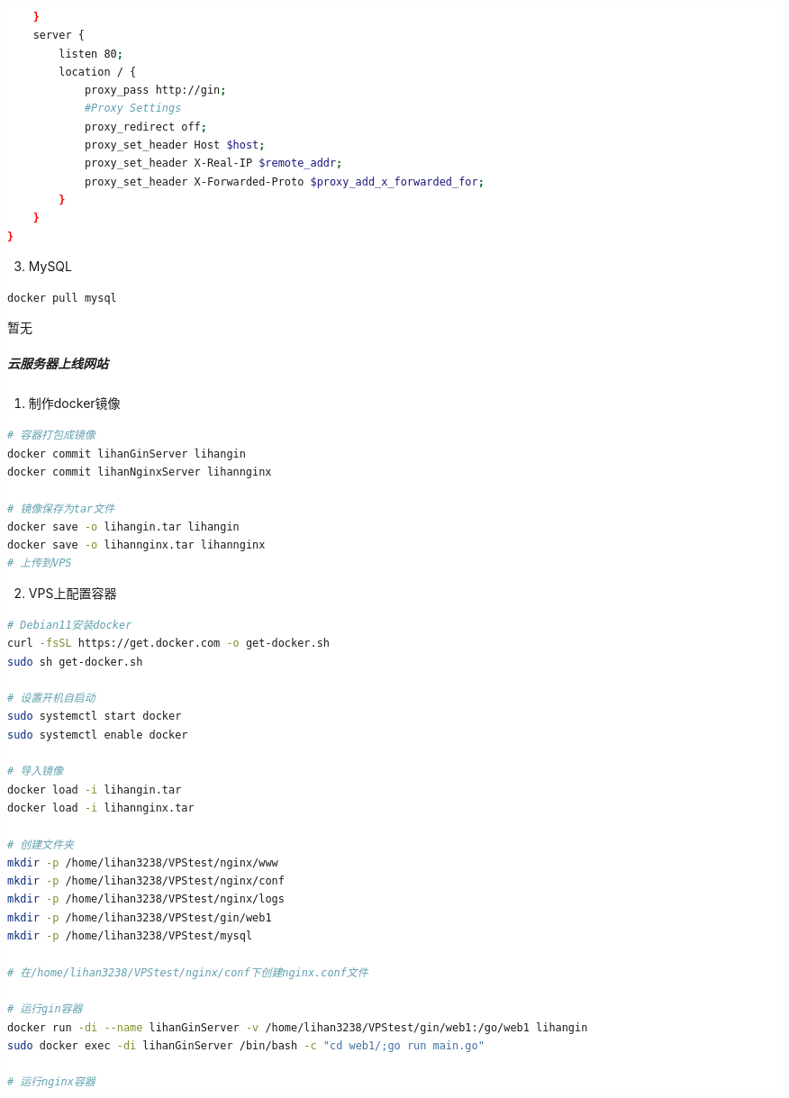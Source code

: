 ```bash
    }
    server {
        listen 80;
        location / {
            proxy_pass http://gin;
            #Proxy Settings
            proxy_redirect off;
            proxy_set_header Host $host;
            proxy_set_header X-Real-IP $remote_addr;
            proxy_set_header X-Forwarded-Proto $proxy_add_x_forwarded_for;
        }
    }
}
```


3. MySQL
    
```bash
docker pull mysql
```

暂无

##### 云服务器上线网站

1. 制作docker镜像

```bash
# 容器打包成镜像
docker commit lihanGinServer lihangin
docker commit lihanNginxServer lihannginx

# 镜像保存为tar文件
docker save -o lihangin.tar lihangin
docker save -o lihannginx.tar lihannginx
# 上传到VPS
```

2. VPS上配置容器

```bash
# Debian11安装docker
curl -fsSL https://get.docker.com -o get-docker.sh
sudo sh get-docker.sh

# 设置开机自启动
sudo systemctl start docker
sudo systemctl enable docker

# 导入镜像
docker load -i lihangin.tar
docker load -i lihannginx.tar

# 创建文件夹
mkdir -p /home/lihan3238/VPStest/nginx/www
mkdir -p /home/lihan3238/VPStest/nginx/conf
mkdir -p /home/lihan3238/VPStest/nginx/logs
mkdir -p /home/lihan3238/VPStest/gin/web1
mkdir -p /home/lihan3238/VPStest/mysql

# 在/home/lihan3238/VPStest/nginx/conf下创建nginx.conf文件

# 运行gin容器
docker run -di --name lihanGinServer -v /home/lihan3238/VPStest/gin/web1:/go/web1 lihangin
sudo docker exec -di lihanGinServer /bin/bash -c "cd web1/;go run main.go"

# 运行nginx容器
```